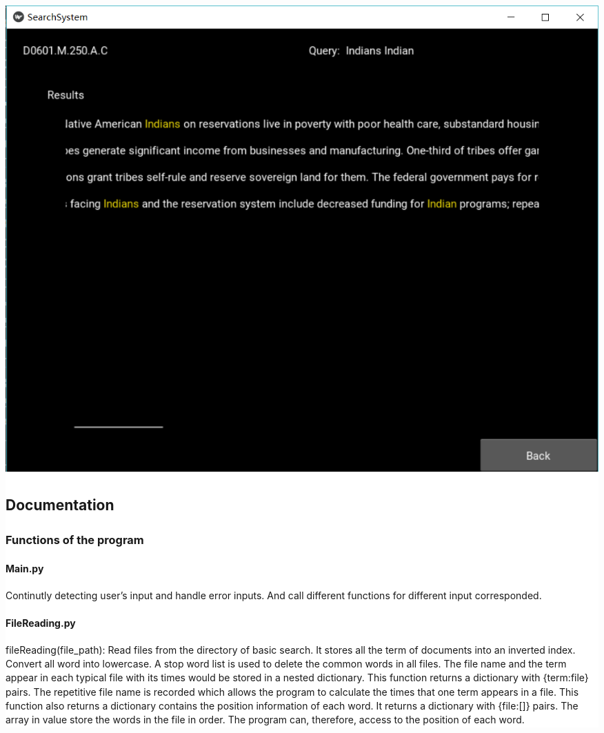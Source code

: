 ![image](./ScreenShot/superior_result.png) <br>


## Documentation


### Functions of the program

#### Main.py

Continutly detecting user’s input and handle error inputs. And call different functions for different input corresponded.

#### FileReading.py

fileReading(file_path):
Read files from the directory of basic search. It stores all the term of documents into an inverted index. Convert all word into lowercase.
A stop word list is used to delete the common words in all files. The file name and the term appear in each typical file with its times would be stored in a nested dictionary.
This function returns a dictionary with {term:file} pairs. The repetitive file name is recorded which allows the program to calculate the times that one term appears in a file.
This function also returns a dictionary contains the position information of each word. It returns a dictionary with {file:[]} pairs. The array in value store the words in the file in order. The program can, therefore, access to the position of each word.
